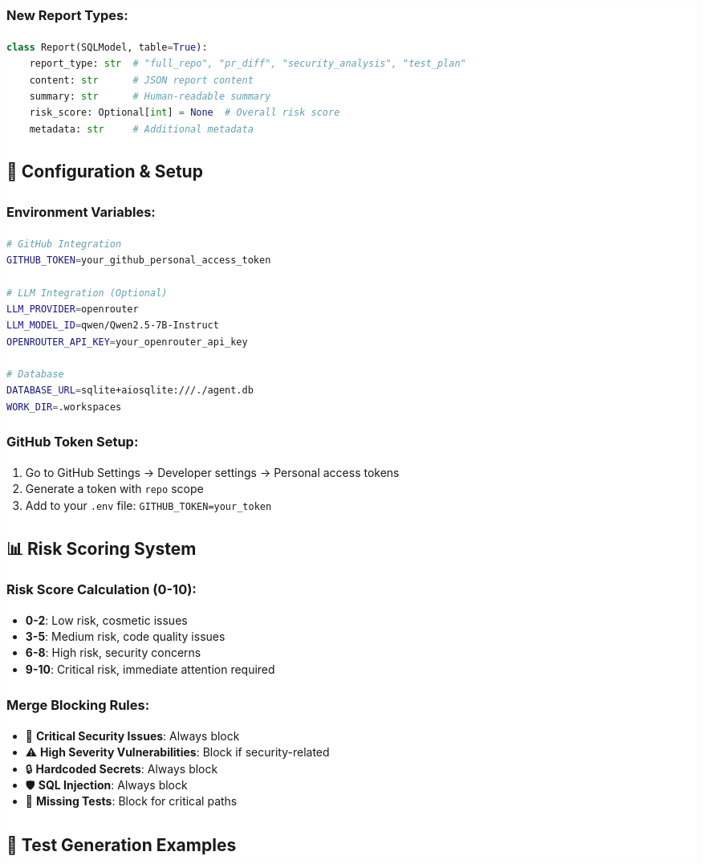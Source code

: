 ### New Report Types:
```python
class Report(SQLModel, table=True):
    report_type: str  # "full_repo", "pr_diff", "security_analysis", "test_plan"
    content: str      # JSON report content
    summary: str      # Human-readable summary
    risk_score: Optional[int] = None  # Overall risk score
    metadata: str     # Additional metadata
```

## 🔧 **Configuration & Setup**

### Environment Variables:
```bash
# GitHub Integration
GITHUB_TOKEN=your_github_personal_access_token

# LLM Integration (Optional)
LLM_PROVIDER=openrouter
LLM_MODEL_ID=qwen/Qwen2.5-7B-Instruct
OPENROUTER_API_KEY=your_openrouter_api_key

# Database
DATABASE_URL=sqlite+aiosqlite:///./agent.db
WORK_DIR=.workspaces
```

### GitHub Token Setup:
1. Go to GitHub Settings → Developer settings → Personal access tokens
2. Generate a token with `repo` scope
3. Add to your `.env` file: `GITHUB_TOKEN=your_token`

## 📊 **Risk Scoring System**

### Risk Score Calculation (0-10):
- **0-2**: Low risk, cosmetic issues
- **3-5**: Medium risk, code quality issues
- **6-8**: High risk, security concerns
- **9-10**: Critical risk, immediate attention required

### Merge Blocking Rules:
- 🚨 **Critical Security Issues**: Always block
- ⚠️ **High Severity Vulnerabilities**: Block if security-related
- 🔒 **Hardcoded Secrets**: Always block
- 🛡️ **SQL Injection**: Always block
- 📝 **Missing Tests**: Block for critical paths

## 🧪 **Test Generation Examples**
